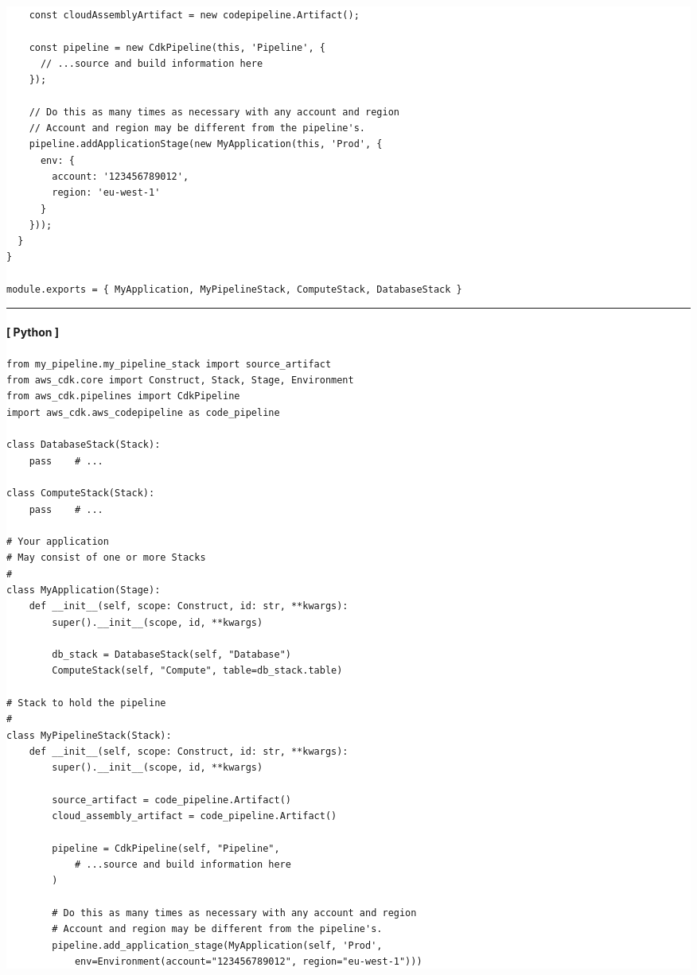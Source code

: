 ```
    const cloudAssemblyArtifact = new codepipeline.Artifact();

    const pipeline = new CdkPipeline(this, 'Pipeline', {
      // ...source and build information here
    });

    // Do this as many times as necessary with any account and region
    // Account and region may be different from the pipeline's.
    pipeline.addApplicationStage(new MyApplication(this, 'Prod', {
      env: {
        account: '123456789012',
        region: 'eu-west-1'
      }
    }));
  }
}

module.exports = { MyApplication, MyPipelineStack, ComputeStack, DatabaseStack }
```

------
#### [ Python ]

```
from my_pipeline.my_pipeline_stack import source_artifact
from aws_cdk.core import Construct, Stack, Stage, Environment
from aws_cdk.pipelines import CdkPipeline
import aws_cdk.aws_codepipeline as code_pipeline

class DatabaseStack(Stack):
    pass    # ...

class ComputeStack(Stack):
    pass    # ...

# Your application
# May consist of one or more Stacks
#
class MyApplication(Stage):
    def __init__(self, scope: Construct, id: str, **kwargs):
        super().__init__(scope, id, **kwargs)

        db_stack = DatabaseStack(self, "Database")
        ComputeStack(self, "Compute", table=db_stack.table)

# Stack to hold the pipeline
#
class MyPipelineStack(Stack):
    def __init__(self, scope: Construct, id: str, **kwargs):
        super().__init__(scope, id, **kwargs)

        source_artifact = code_pipeline.Artifact()
        cloud_assembly_artifact = code_pipeline.Artifact()

        pipeline = CdkPipeline(self, "Pipeline",
            # ...source and build information here
        )

        # Do this as many times as necessary with any account and region
        # Account and region may be different from the pipeline's.
        pipeline.add_application_stage(MyApplication(self, 'Prod',
            env=Environment(account="123456789012", region="eu-west-1")))
```
